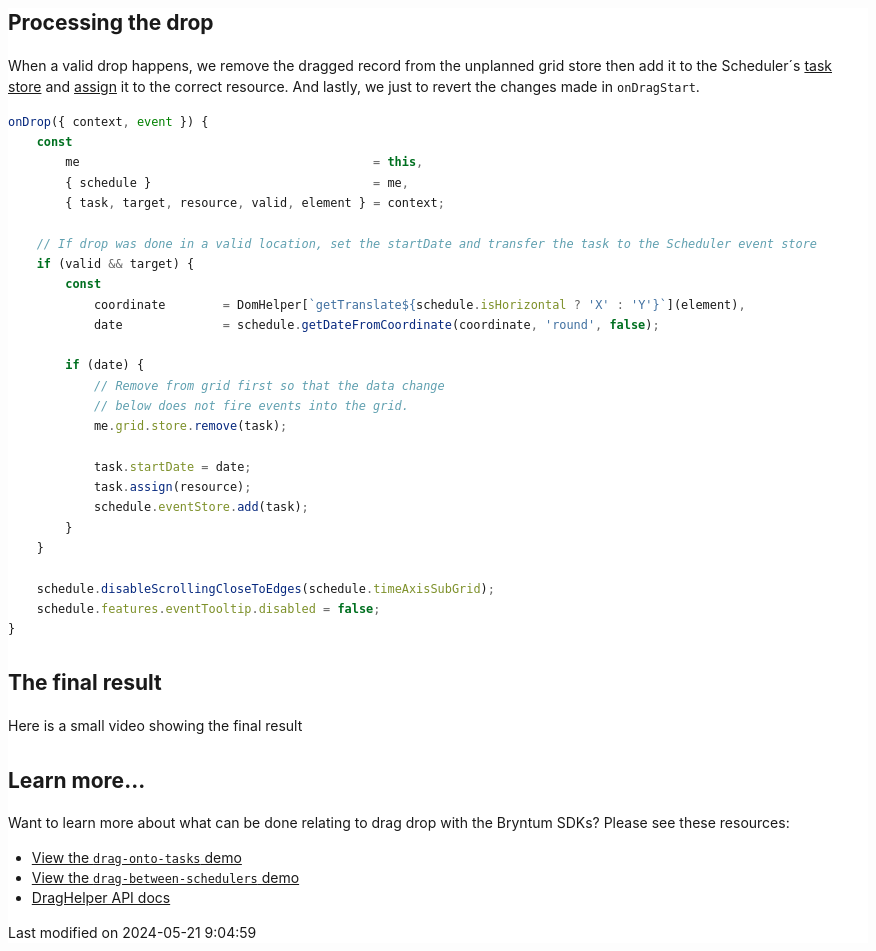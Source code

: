 ## Processing the drop

When a valid drop happens, we remove the dragged record from the unplanned grid store then add it
to the Scheduler´s  [task store](#Scheduler/data/EventStore) and [assign](#Scheduler/model/EventModel#function-assign) 
it to the correct resource. And lastly, we just to revert the changes made in `onDragStart`.

```javascript
onDrop({ context, event }) {
    const
        me                                         = this,
        { schedule }                               = me,
        { task, target, resource, valid, element } = context;
    
    // If drop was done in a valid location, set the startDate and transfer the task to the Scheduler event store
    if (valid && target) {
        const
            coordinate        = DomHelper[`getTranslate${schedule.isHorizontal ? 'X' : 'Y'}`](element),
            date              = schedule.getDateFromCoordinate(coordinate, 'round', false);
  
        if (date) {
            // Remove from grid first so that the data change
            // below does not fire events into the grid.
            me.grid.store.remove(task);
      
            task.startDate = date;
            task.assign(resource);
            schedule.eventStore.add(task);
        }
    }

    schedule.disableScrollingCloseToEdges(schedule.timeAxisSubGrid);
    schedule.features.eventTooltip.disabled = false;
}
```

## The final result

Here is a small video showing the final result

<video controls width="100%">
<source src="Scheduler/drag-unplanned-tasks-from-grid.mp4" type="video/mp4">
Sorry, your browser doesn't support embedded videos.
</video>

## Learn more...

Want to learn more about what can be done relating to drag drop with the Bryntum SDKs? Please see these resources:

* [View the `drag-onto-tasks` demo](../examples/drag-onto-tasks)
* [View the `drag-between-schedulers` demo](../examples/drag-between-schedulers)
* [DragHelper API docs](#Core/helper/DragHelper)


<p class="last-modified">Last modified on 2024-05-21 9:04:59</p>